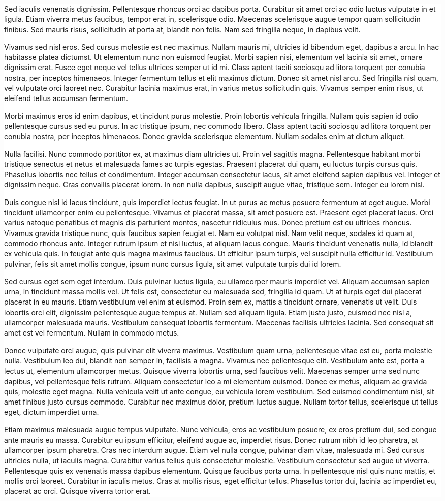 Sed iaculis venenatis dignissim. Pellentesque rhoncus orci ac dapibus porta. Curabitur sit amet orci ac odio luctus vulputate in et ligula. Etiam viverra metus faucibus, tempor erat in, scelerisque odio. Maecenas scelerisque augue tempor quam sollicitudin finibus. Sed mauris risus, sollicitudin at porta at, blandit non felis. Nam sed fringilla neque, in dapibus velit.

Vivamus sed nisl eros. Sed cursus molestie est nec maximus. Nullam mauris mi, ultricies id bibendum eget, dapibus a arcu. In hac habitasse platea dictumst. Ut elementum nunc non euismod feugiat. Morbi sapien nisi, elementum vel lacinia sit amet, ornare dignissim erat. Fusce eget neque vel tellus ultrices semper ut id mi. Class aptent taciti sociosqu ad litora torquent per conubia nostra, per inceptos himenaeos. Integer fermentum tellus et elit maximus dictum. Donec sit amet nisl arcu. Sed fringilla nisl quam, vel vulputate orci laoreet nec. Curabitur lacinia maximus erat, in varius metus sollicitudin quis. Vivamus semper enim risus, ut eleifend tellus accumsan fermentum.

Morbi maximus eros id enim dapibus, et tincidunt purus molestie. Proin lobortis vehicula fringilla. Nullam quis sapien id odio pellentesque cursus sed eu purus. In ac tristique ipsum, nec commodo libero. Class aptent taciti sociosqu ad litora torquent per conubia nostra, per inceptos himenaeos. Donec gravida scelerisque elementum. Nullam sodales enim at dictum aliquet.

Nulla facilisi. Nunc commodo porttitor ex, at maximus diam ultricies ut. Proin vel sagittis magna. Pellentesque habitant morbi tristique senectus et netus et malesuada fames ac turpis egestas. Praesent placerat dui quam, eu luctus turpis cursus quis. Phasellus lobortis nec tellus et condimentum. Integer accumsan consectetur lacus, sit amet eleifend sapien dapibus vel. Integer et dignissim neque. Cras convallis placerat lorem. In non nulla dapibus, suscipit augue vitae, tristique sem. Integer eu lorem nisl.

Duis congue nisl id lacus tincidunt, quis imperdiet lectus feugiat. In ut purus ac metus posuere fermentum at eget augue. Morbi tincidunt ullamcorper enim eu pellentesque. Vivamus et placerat massa, sit amet posuere est. Praesent eget placerat lacus. Orci varius natoque penatibus et magnis dis parturient montes, nascetur ridiculus mus. Donec pretium est eu ultrices rhoncus. Vivamus gravida tristique nunc, quis faucibus sapien feugiat et. Nam eu volutpat nisl. Nam velit neque, sodales id quam at, commodo rhoncus ante. Integer rutrum ipsum et nisi luctus, at aliquam lacus congue. Mauris tincidunt venenatis nulla, id blandit ex vehicula quis. In feugiat ante quis magna maximus faucibus. Ut efficitur ipsum turpis, vel suscipit nulla efficitur id. Vestibulum pulvinar, felis sit amet mollis congue, ipsum nunc cursus ligula, sit amet vulputate turpis dui id lorem.

Sed cursus eget sem eget interdum. Duis pulvinar luctus ligula, eu ullamcorper mauris imperdiet vel. Aliquam accumsan sapien urna, in tincidunt massa mollis vel. Ut felis est, consectetur eu malesuada sed, fringilla id quam. Ut at turpis eget dui placerat placerat in eu mauris. Etiam vestibulum vel enim at euismod. Proin sem ex, mattis a tincidunt ornare, venenatis ut velit. Duis lobortis orci elit, dignissim pellentesque augue tempus at. Nullam sed aliquam ligula. Etiam justo justo, euismod nec nisl a, ullamcorper malesuada mauris. Vestibulum consequat lobortis fermentum. Maecenas facilisis ultricies lacinia. Sed consequat sit amet est vel fermentum. Nullam in commodo metus.

Donec vulputate orci augue, quis pulvinar elit viverra maximus. Vestibulum quam urna, pellentesque vitae est eu, porta molestie nulla. Vestibulum leo dui, blandit non semper in, facilisis a magna. Vivamus nec pellentesque elit. Vestibulum ante est, porta a lectus ut, elementum ullamcorper metus. Quisque viverra lobortis urna, sed faucibus velit. Maecenas semper urna sed nunc dapibus, vel pellentesque felis rutrum. Aliquam consectetur leo a mi elementum euismod. Donec ex metus, aliquam ac gravida quis, molestie eget magna. Nulla vehicula velit ut ante congue, eu vehicula lorem vestibulum. Sed euismod condimentum nisi, sit amet finibus justo cursus commodo. Curabitur nec maximus dolor, pretium luctus augue. Nullam tortor tellus, scelerisque ut tellus eget, dictum imperdiet urna.

Etiam maximus malesuada augue tempus vulputate. Nunc vehicula, eros ac vestibulum posuere, ex eros pretium dui, sed congue ante mauris eu massa. Curabitur eu ipsum efficitur, eleifend augue ac, imperdiet risus. Donec rutrum nibh id leo pharetra, at ullamcorper ipsum pharetra. Cras nec interdum augue. Etiam vel nulla congue, pulvinar diam vitae, malesuada mi. Sed cursus ultricies nulla, ut iaculis magna. Curabitur varius tellus quis consectetur molestie. Vestibulum consectetur sed augue ut viverra. Pellentesque quis ex venenatis massa dapibus elementum. Quisque faucibus porta urna. In pellentesque nisl quis nunc mattis, et mollis orci laoreet. Curabitur in iaculis metus. Cras at mollis risus, eget efficitur tellus. Phasellus tortor dui, lacinia ac imperdiet eu, placerat ac orci. Quisque viverra tortor erat.
